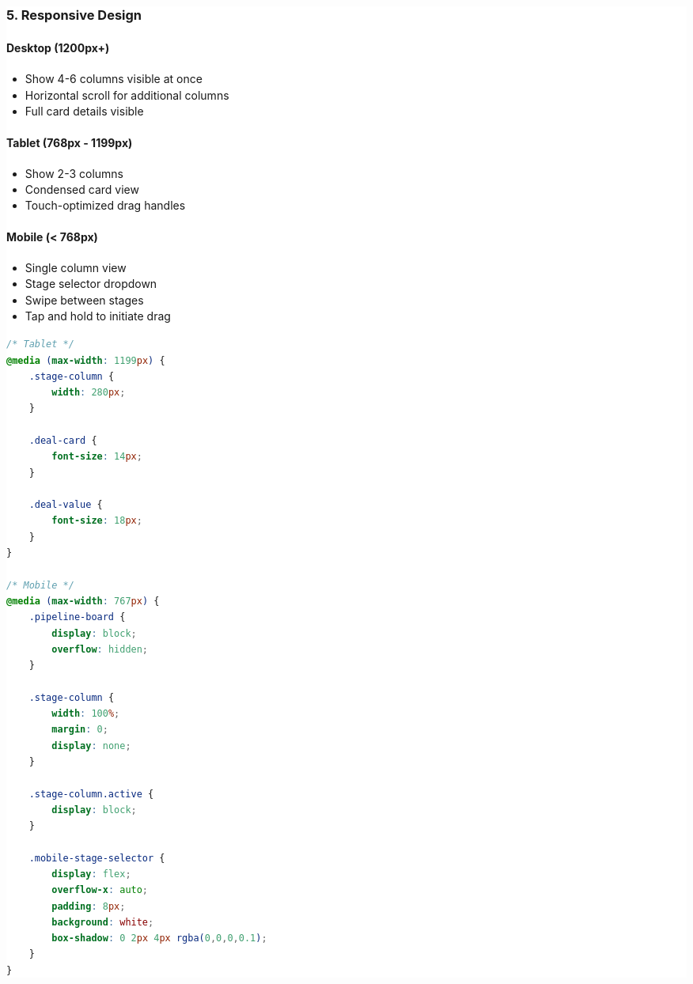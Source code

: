 ### 5. Responsive Design

#### Desktop (1200px+)
- Show 4-6 columns visible at once
- Horizontal scroll for additional columns
- Full card details visible

#### Tablet (768px - 1199px)
- Show 2-3 columns
- Condensed card view
- Touch-optimized drag handles

#### Mobile (< 768px)
- Single column view
- Stage selector dropdown
- Swipe between stages
- Tap and hold to initiate drag

```css
/* Tablet */
@media (max-width: 1199px) {
    .stage-column {
        width: 280px;
    }
    
    .deal-card {
        font-size: 14px;
    }
    
    .deal-value {
        font-size: 18px;
    }
}

/* Mobile */
@media (max-width: 767px) {
    .pipeline-board {
        display: block;
        overflow: hidden;
    }
    
    .stage-column {
        width: 100%;
        margin: 0;
        display: none;
    }
    
    .stage-column.active {
        display: block;
    }
    
    .mobile-stage-selector {
        display: flex;
        overflow-x: auto;
        padding: 8px;
        background: white;
        box-shadow: 0 2px 4px rgba(0,0,0,0.1);
    }
}
```
